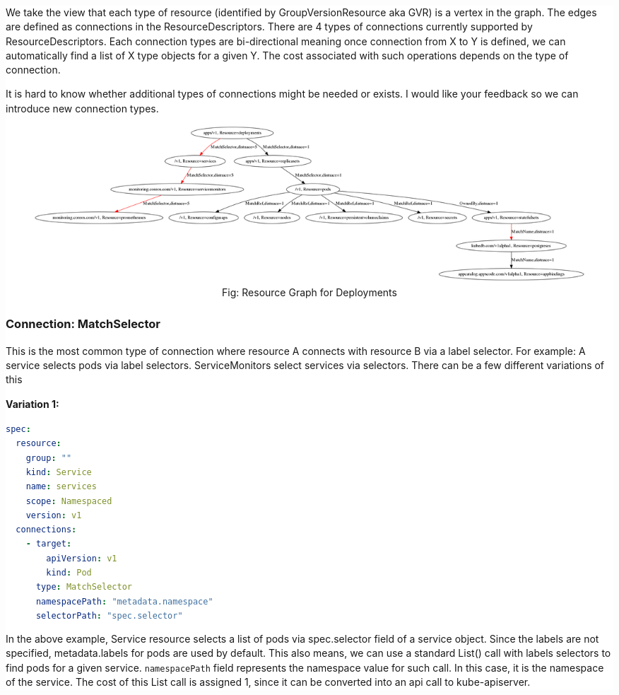 We take the view that each type of resource (identified by GroupVersionResource aka GVR) is a vertex in the graph. The edges are defined as connections in the ResourceDescriptors. There are 4 types of connections currently supported by ResourceDescriptors. Each connection types are bi-directional meaning once connection from X to Y is defined, we can automatically find a list of X type objects for a given Y. The cost associated with such operations depends on the type of connection.

It is hard to know whether additional types of connections might be needed or exists. I would like your feedback so we can introduce new  connection types.

<figure align="center">
 <img alt="Resource Graph for Deployments" src="deployment-resource-graph.png">
 <figcaption align="center">Fig: Resource Graph for Deployments</figcaption>
</figure>

### Connection: MatchSelector 

This is the most common type of connection where resource A connects with resource B via a label selector. For example: A service selects pods via label selectors. ServiceMonitors select services via selectors. There can be a few different variations of this

**Variation 1:** 

```yaml
spec:
  resource:
    group: ""
    kind: Service
    name: services
    scope: Namespaced
    version: v1
  connections:
    - target:
        apiVersion: v1
        kind: Pod
      type: MatchSelector
      namespacePath: "metadata.namespace"
      selectorPath: "spec.selector"
```

In the above example, Service resource selects a list of pods via spec.selector field of a service object. Since the labels are not specified, metadata.labels for pods are used by default. This also means, we can use a standard List() call with labels selectors to find pods for a given service. `namespacePath` field represents the namespace value for such call. In this case, it is the namespace of the service. The cost of this List call is assigned 1, since it can be converted into an api call to kube-apiserver.
